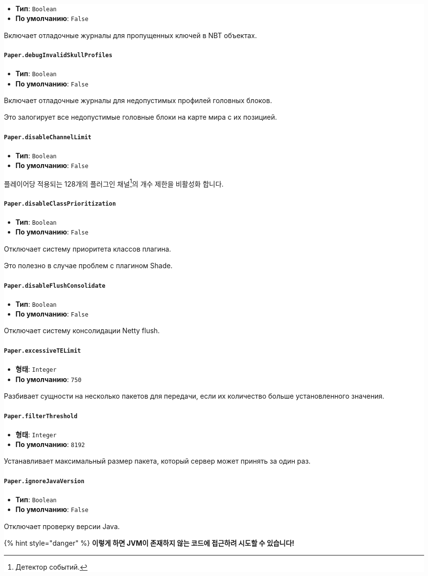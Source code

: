 - **Тип**: `Boolean`
- **По умолчанию**: `False`

Включает отладочные журналы для пропущенных ключей в NBT объектах.

#### `Paper.debugInvalidSkullProfiles`

- **Тип**: `Boolean`
- **По умолчанию**: `False`

Включает отладочные журналы для недопустимых профилей головных блоков.

Это залогирует все недопустимые головные блоки на карте мира с их позицией.

#### `Paper.disableChannelLimit`

- **Тип**: `Boolean`
- **По умолчанию**: `False`

플레이어당 적용되는 128개의 플러그인 채널[^5]의 개수 제한을 비활성화 합니다.

#### `Paper.disableClassPrioritization`

- **Тип**: `Boolean`
- **По умолчанию**: `False`

Отключает систему приоритета классов плагина.

Это полезно в случае проблем с плагином Shade.

#### `Paper.disableFlushConsolidate`

- **Тип**: `Boolean`
- **По умолчанию**: `False`

Отключает систему консолидации Netty flush.

#### `Paper.excessiveTELimit`

- **형태**: `Integer`
- **По умолчанию**: `750`

Разбивает сущности на несколько пакетов для передачи, если их количество больше установленного значения.

#### `Paper.filterThreshold`

- **형태**: `Integer`
- **По умолчанию**: `8192`

Устанавливает максимальный размер пакета, который сервер может принять за один раз.

#### `Paper.ignoreJavaVersion`

- **Тип**: `Boolean`
- **По умолчанию**: `False`

Отключает проверку версии Java.

{% hint style="danger" %}
**이렇게 하면 JVM이 존재하지 않는 코드에 접근하려 시도할 수 있습니다!**


[^1]: `java (...) -jar server.jar (...)`
[^2]: Позиция обработки аргументов изменяется в зависимости от добавленного расположения.
[^3]: Например, если вы хотите установить `Plazma.iKnowWhatIAmDoing` в `true`, просто введите `-DPlazma.iKnowWhatIAmDoing`, вместо `-DPlazma.iKnowWhatIAmDoing=true`.
[^4]: Например, `"-DPlazma.iKnowWhatIAmDoing"`
[^5]: Детектор событий.
[^6]: Детектор событий.
[^7]: Клиент.
[^8]: Сигнал, указывающий на успешное соединение с сервером, подобно сердечным сокращениям.
[^9]: С помощью функции Purpur AFK Kick можно выгнать игроков, покинувших место.
[^10]: Система синхронной записи чанков, Sync Chunk Write System.
[^11]: `ВНИМАНИЕ! Plazma может вызвать неожиданные проблемы, поэтому обязательно тщательно протестируйте его перед использованием на публичном сервере.`
[^12]: В игре `Мировая оптимизация` также работает по тому же принципу.
[^13]: Администраторы уровня 2 и выше исключаются.
[^14]: Протокол интернета, IP.